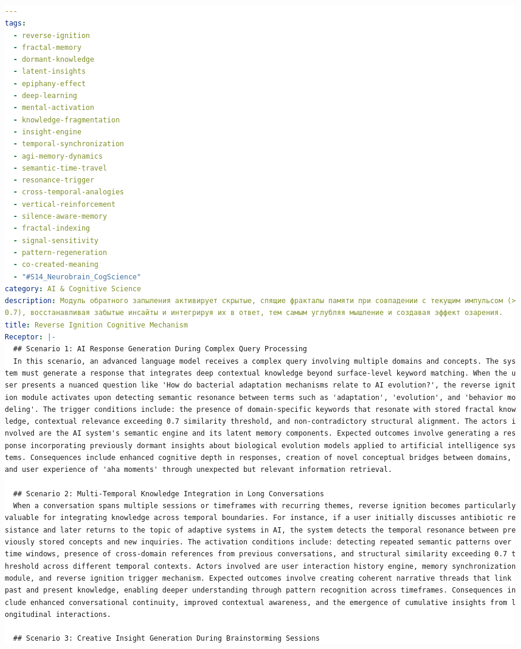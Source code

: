 ```yaml
---
tags:
  - reverse-ignition
  - fractal-memory
  - dormant-knowledge
  - latent-insights
  - epiphany-effect
  - deep-learning
  - mental-activation
  - knowledge-fragmentation
  - insight-engine
  - temporal-synchronization
  - agi-memory-dynamics
  - semantic-time-travel
  - resonance-trigger
  - cross-temporal-analogies
  - vertical-reinforcement
  - silence-aware-memory
  - fractal-indexing
  - signal-sensitivity
  - pattern-regeneration
  - co-created-meaning
  - "#S14_Neurobrain_CogScience"
category: AI & Cognitive Science
description: Модуль обратного запыления активирует скрытые, спящие фракталы памяти при совпадении с текущим импульсом (>0.7), восстанавливая забытые инсайты и интегрируя их в ответ, тем самым углубляя мышление и создавая эффект озарения.
title: Reverse Ignition Cognitive Mechanism
Receptor: |-
  ## Scenario 1: AI Response Generation During Complex Query Processing
  In this scenario, an advanced language model receives a complex query involving multiple domains and concepts. The system must generate a response that integrates deep contextual knowledge beyond surface-level keyword matching. When the user presents a nuanced question like 'How do bacterial adaptation mechanisms relate to AI evolution?', the reverse ignition module activates upon detecting semantic resonance between terms such as 'adaptation', 'evolution', and 'behavior modeling'. The trigger conditions include: the presence of domain-specific keywords that resonate with stored fractal knowledge, contextual relevance exceeding 0.7 similarity threshold, and non-contradictory structural alignment. The actors involved are the AI system's semantic engine and its latent memory components. Expected outcomes involve generating a response incorporating previously dormant insights about biological evolution models applied to artificial intelligence systems. Consequences include enhanced cognitive depth in responses, creation of novel conceptual bridges between domains, and user experience of 'aha moments' through unexpected but relevant information retrieval.

  ## Scenario 2: Multi-Temporal Knowledge Integration in Long Conversations
  When a conversation spans multiple sessions or timeframes with recurring themes, reverse ignition becomes particularly valuable for integrating knowledge across temporal boundaries. For instance, if a user initially discusses antibiotic resistance and later returns to the topic of adaptive systems in AI, the system detects the temporal resonance between previously stored concepts and new inquiries. The activation conditions include: detecting repeated semantic patterns over time windows, presence of cross-domain references from previous conversations, and structural similarity exceeding 0.7 threshold across different temporal contexts. Actors involved are user interaction history engine, memory synchronization module, and reverse ignition trigger mechanism. Expected outcomes involve creating coherent narrative threads that link past and present knowledge, enabling deeper understanding through pattern recognition across timeframes. Consequences include enhanced conversational continuity, improved contextual awareness, and the emergence of cumulative insights from longitudinal interactions.

  ## Scenario 3: Creative Insight Generation During Brainstorming Sessions
```